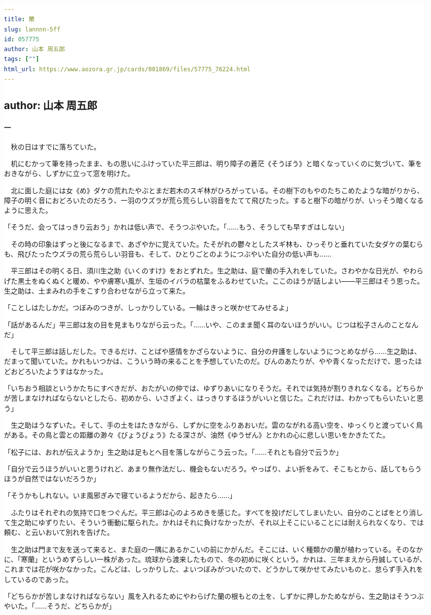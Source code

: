 ```yaml
---
title: 蘭
slug: lannnn-5ff
id: 057775
author: 山本 周五郎
tags: [""]
html_url: https://www.aozora.gr.jp/cards/001869/files/57775_76224.html
---
```


## author: 山本 周五郎

#### 一




　秋の日はすでに落ちていた。

　机にむかって筆を持ったまま、もの思いにふけっていた平三郎は、明り障子の蒼茫《そうぼう》と暗くなっていくのに気づいて、筆をおきながら、しずかに立って窓を明けた。

　北に面した庭には女《め》ダケの荒れたやぶとまだ若木のスギ林がひろがっている。その樹下のもやのたちこめたような暗がりから、障子の明く音におどろいたのだろう、一羽のウズラが荒ら荒らしい羽音をたてて飛びたった。すると樹下の暗がりが、いっそう暗くなるように思えた。

「そうだ、会ってはっきり云おう」かれは低い声で、そうつぶやいた。「……もう、そうしても早すぎはしない」

　その時の印象はずっと後になるまで、あざやかに覚えていた。たそがれの鬱々としたスギ林も、ひっそりと垂れていた女ダケの葉むらも、飛びたったウズラの荒ら荒らしい羽音も、そして、ひとりごとのようにつぶやいた自分の低い声も……

　平三郎はその明くる日、須川生之助《いくのすけ》をおとずれた。生之助は、庭で蘭の手入れをしていた。さわやかな日光が、やわらげた黒土をぬくぬくと暖め、やや膚寒い風が、生垣のイバラの枯葉をふるわせていた。ここのほうが話しよい――平三郎はそう思った。生之助は、土まみれの手をこすり合わせながら立って来た。

「ことしはたしかだ。つぼみのつきが、しっかりしている。一輪はきっと咲かせてみせるよ」

「話があるんだ」平三郎は友の目を見まもりながら云った。「……いや、このまま聞く耳のないほうがいい。じつは松子さんのことなんだ」

　そして平三郎は話しだした。できるだけ、ことばや感情をかざらないように、自分の弁護をしないようにつとめながら……生之助は、だまって聞いていた。かれもいつかは、こういう時の来ることを予想していたのだ。びんのあたりが、やや青くなっただけで、思ったほどおどろいたようすはなかった。

「いちおう相談というかたちにすべきだが、おたがいの仲では、ゆずりあいになりそうだ。それでは気持が割りきれなくなる。どちらかが苦しまなければならないとしたら、初めから、いさぎよく、はっきりするほうがいいと信じた。これだけは、わかってもらいたいと思う」

　生之助はうなずいた。そして、手の土をはたきながら、しずかに空をふりあおいだ。雲のながれる高い空を、ゆっくりと渡っていく鳥がある。その鳥と雲との距離の渺々《びょうびょう》たる深さが、油然《ゆうぜん》とかれの心に悲しい思いをかきたてた。

「松子には、おれが伝えようか」生之助は足もとへ目を落しながらこう云った。「……それとも自分で云うか」

「自分で云うほうがいいと思うけれど、あまり無作法だし、機会もないだろう。やっぱり、よい折をみて、そこもとから、話してもらうほうが自然ではないだろうか」

「そうかもしれない。いま風邪ぎみで寝ているようだから、起きたら……」

　ふたりはそれぞれの気持で口をつぐんだ。平三郎は心のよろめきを感じた。すべてを投げだしてしまいたい、自分のことばをとり消して生之助にゆずりたい、そういう衝動に駆られた。かれはそれに負けなかったが、それ以上そこにいることには耐えられなくなり、では頼む、と云いおいて別れを告げた。

　生之助は門まで友を送って来ると、また庭の一隅にあるかこいの前にかがんだ。そこには、いく種類かの蘭が植わっている。そのなかに、「寒蘭」というめずらしい一株があった。琉球から渡来したもので、冬の初めに咲くという。かれは、三年まえから丹誠しているが、これまでは花が咲かなかった。こんどは、しっかりした、よいつぼみがついたので、どうかして咲かせてみたいものと、怠らず手入れをしているのであった。

「どちらかが苦しまなければならない」風を入れるためにやわらげた蘭の根もとの土を、しずかに押しかためながら、生之助はそうつぶやいた。「……そうだ、どちらかが」
